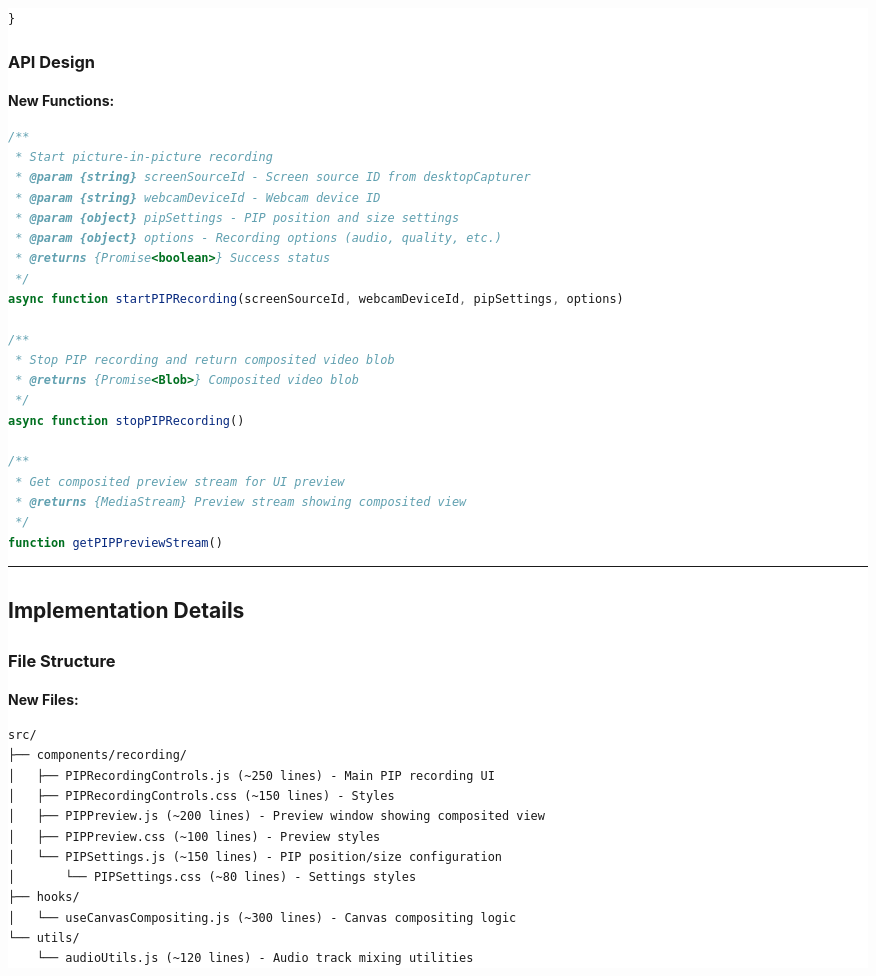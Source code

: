 ```javascript
}
```

### API Design

**New Functions:**

```javascript
/**
 * Start picture-in-picture recording
 * @param {string} screenSourceId - Screen source ID from desktopCapturer
 * @param {string} webcamDeviceId - Webcam device ID
 * @param {object} pipSettings - PIP position and size settings
 * @param {object} options - Recording options (audio, quality, etc.)
 * @returns {Promise<boolean>} Success status
 */
async function startPIPRecording(screenSourceId, webcamDeviceId, pipSettings, options)

/**
 * Stop PIP recording and return composited video blob
 * @returns {Promise<Blob>} Composited video blob
 */
async function stopPIPRecording()

/**
 * Get composited preview stream for UI preview
 * @returns {MediaStream} Preview stream showing composited view
 */
function getPIPPreviewStream()
```

---

## Implementation Details

### File Structure

**New Files:**

```
src/
├── components/recording/
│   ├── PIPRecordingControls.js (~250 lines) - Main PIP recording UI
│   ├── PIPRecordingControls.css (~150 lines) - Styles
│   ├── PIPPreview.js (~200 lines) - Preview window showing composited view
│   ├── PIPPreview.css (~100 lines) - Preview styles
│   └── PIPSettings.js (~150 lines) - PIP position/size configuration
│       └── PIPSettings.css (~80 lines) - Settings styles
├── hooks/
│   └── useCanvasCompositing.js (~300 lines) - Canvas compositing logic
└── utils/
    └── audioUtils.js (~120 lines) - Audio track mixing utilities
```
